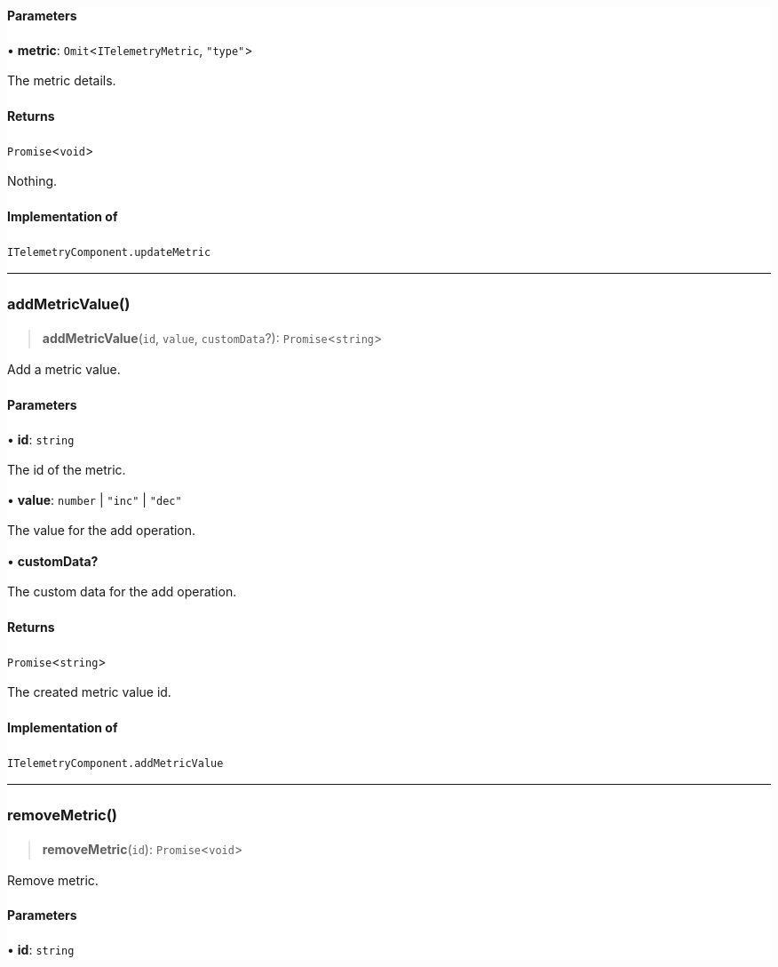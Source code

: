 #### Parameters

• **metric**: `Omit`\<`ITelemetryMetric`, `"type"`\>

The metric details.

#### Returns

`Promise`\<`void`\>

Nothing.

#### Implementation of

`ITelemetryComponent.updateMetric`

***

### addMetricValue()

> **addMetricValue**(`id`, `value`, `customData`?): `Promise`\<`string`\>

Add a metric value.

#### Parameters

• **id**: `string`

The id of the metric.

• **value**: `number` \| `"inc"` \| `"dec"`

The value for the add operation.

• **customData?**

The custom data for the add operation.

#### Returns

`Promise`\<`string`\>

The created metric value id.

#### Implementation of

`ITelemetryComponent.addMetricValue`

***

### removeMetric()

> **removeMetric**(`id`): `Promise`\<`void`\>

Remove metric.

#### Parameters

• **id**: `string`
